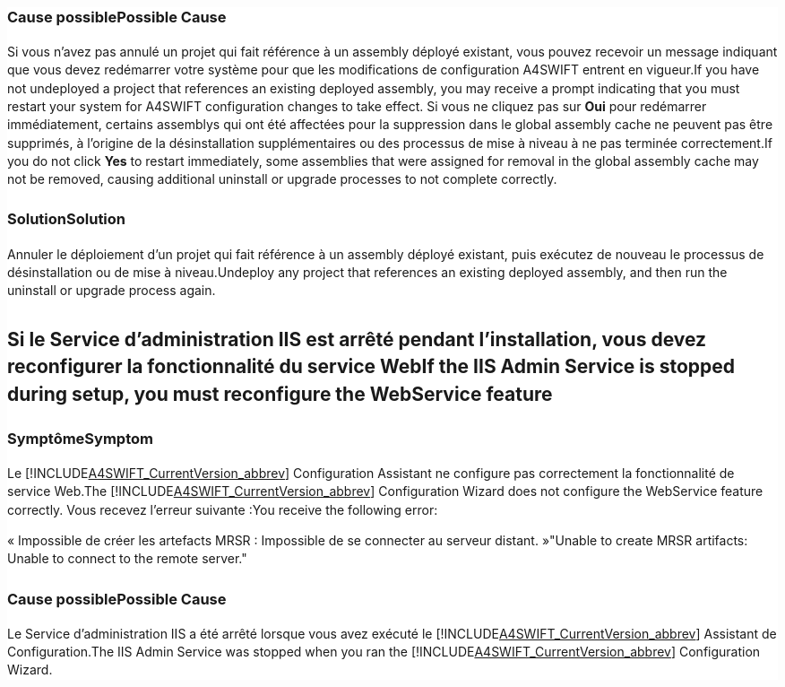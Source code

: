 ### <a name="possible-cause"></a><span data-ttu-id="84ada-192">Cause possible</span><span class="sxs-lookup"><span data-stu-id="84ada-192">Possible Cause</span></span>  
 <span data-ttu-id="84ada-193">Si vous n’avez pas annulé un projet qui fait référence à un assembly déployé existant, vous pouvez recevoir un message indiquant que vous devez redémarrer votre système pour que les modifications de configuration A4SWIFT entrent en vigueur.</span><span class="sxs-lookup"><span data-stu-id="84ada-193">If you have not undeployed a project that references an existing deployed assembly, you may receive a prompt indicating that you must restart your system for A4SWIFT configuration changes to take effect.</span></span> <span data-ttu-id="84ada-194">Si vous ne cliquez pas sur **Oui** pour redémarrer immédiatement, certains assemblys qui ont été affectées pour la suppression dans le global assembly cache ne peuvent pas être supprimés, à l’origine de la désinstallation supplémentaires ou des processus de mise à niveau à ne pas terminée correctement.</span><span class="sxs-lookup"><span data-stu-id="84ada-194">If you do not click **Yes** to restart immediately, some assemblies that were assigned for removal in the global assembly cache may not be removed, causing additional uninstall or upgrade processes to not complete correctly.</span></span>  
  
### <a name="solution"></a><span data-ttu-id="84ada-195">Solution</span><span class="sxs-lookup"><span data-stu-id="84ada-195">Solution</span></span>  
 <span data-ttu-id="84ada-196">Annuler le déploiement d’un projet qui fait référence à un assembly déployé existant, puis exécutez de nouveau le processus de désinstallation ou de mise à niveau.</span><span class="sxs-lookup"><span data-stu-id="84ada-196">Undeploy any project that references an existing deployed assembly, and then run the uninstall or upgrade process again.</span></span>  
  
## <a name="if-the-iis-admin-service-is-stopped-during-setup-you-must-reconfigure-the-webservice-feature"></a><span data-ttu-id="84ada-197">Si le Service d’administration IIS est arrêté pendant l’installation, vous devez reconfigurer la fonctionnalité du service Web</span><span class="sxs-lookup"><span data-stu-id="84ada-197">If the IIS Admin Service is stopped during setup, you must reconfigure the WebService feature</span></span>  
  
### <a name="symptom"></a><span data-ttu-id="84ada-198">Symptôme</span><span class="sxs-lookup"><span data-stu-id="84ada-198">Symptom</span></span>  
 <span data-ttu-id="84ada-199">Le [!INCLUDE[A4SWIFT_CurrentVersion_abbrev](../../includes/a4swift-currentversion-abbrev-md.md)] Configuration Assistant ne configure pas correctement la fonctionnalité de service Web.</span><span class="sxs-lookup"><span data-stu-id="84ada-199">The [!INCLUDE[A4SWIFT_CurrentVersion_abbrev](../../includes/a4swift-currentversion-abbrev-md.md)] Configuration Wizard does not configure the WebService feature correctly.</span></span> <span data-ttu-id="84ada-200">Vous recevez l’erreur suivante :</span><span class="sxs-lookup"><span data-stu-id="84ada-200">You receive the following error:</span></span>  
  
 <span data-ttu-id="84ada-201">« Impossible de créer les artefacts MRSR : Impossible de se connecter au serveur distant. »</span><span class="sxs-lookup"><span data-stu-id="84ada-201">"Unable to create MRSR artifacts: Unable to connect to the remote server."</span></span>  
  
### <a name="possible-cause"></a><span data-ttu-id="84ada-202">Cause possible</span><span class="sxs-lookup"><span data-stu-id="84ada-202">Possible Cause</span></span>  
 <span data-ttu-id="84ada-203">Le Service d’administration IIS a été arrêté lorsque vous avez exécuté le [!INCLUDE[A4SWIFT_CurrentVersion_abbrev](../../includes/a4swift-currentversion-abbrev-md.md)] Assistant de Configuration.</span><span class="sxs-lookup"><span data-stu-id="84ada-203">The IIS Admin Service was stopped when you ran the [!INCLUDE[A4SWIFT_CurrentVersion_abbrev](../../includes/a4swift-currentversion-abbrev-md.md)] Configuration Wizard.</span></span>  
  